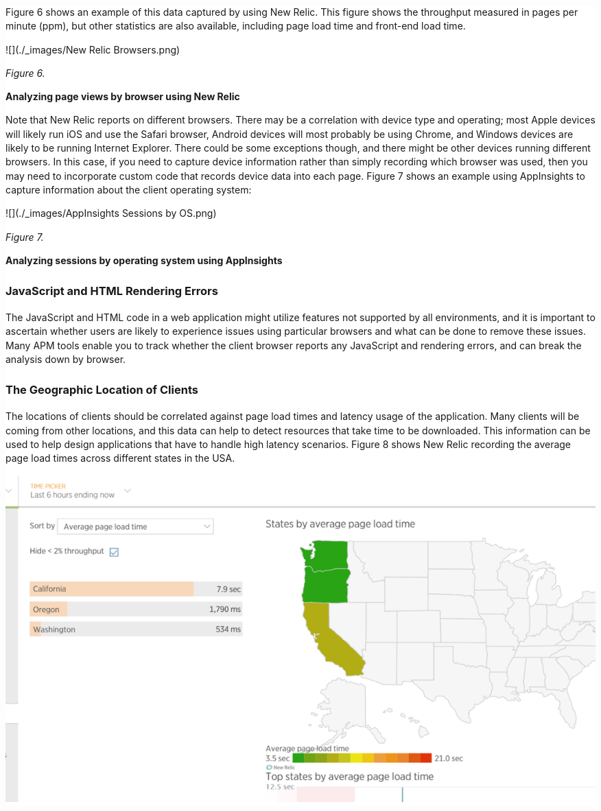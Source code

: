 Figure 6 shows an example of this data captured by using New Relic. This figure shows the throughput measured in pages per minute (ppm), but other statistics are also available, including page load time and front-end load time.
 
![](./_images/New Relic Browsers.png)

_Figure 6._

**Analyzing page views by browser using New Relic**

Note that New Relic reports on different browsers. There may be a correlation with device type and operating; most Apple devices will likely run iOS and use the Safari browser, Android devices will most probably be using Chrome, and Windows devices are likely to be running Internet Explorer. There could be some exceptions though, and there might be other devices running different browsers. In this case, if you need to capture device information rather than simply recording which browser was used, then you may need to incorporate custom code that records device data into each page. Figure 7 shows an example using AppInsights to capture information about the client operating system:
 
![](./_images/AppInsights Sessions by OS.png)

_Figure 7._

**Analyzing sessions by operating system using AppInsights**

### JavaScript and HTML Rendering Errors 
The JavaScript and HTML code in a web application might utilize features not supported by all environments, and it is important to ascertain whether users are likely to experience issues using particular browsers and what can be done to remove these issues. Many APM tools enable you to track whether the client browser reports any JavaScript and rendering errors, and can break the analysis down by browser.

### The Geographic Location of Clients 
The locations of clients should be correlated against page load times and latency usage of the application. Many clients will be coming from other locations, and this data can help to detect resources that take time to be downloaded. This information can be used to help design applications that have to handle high latency scenarios. Figure 8 shows New Relic recording the average page load times across different states in the USA. 
 
![](./_images/geolocation.png)
